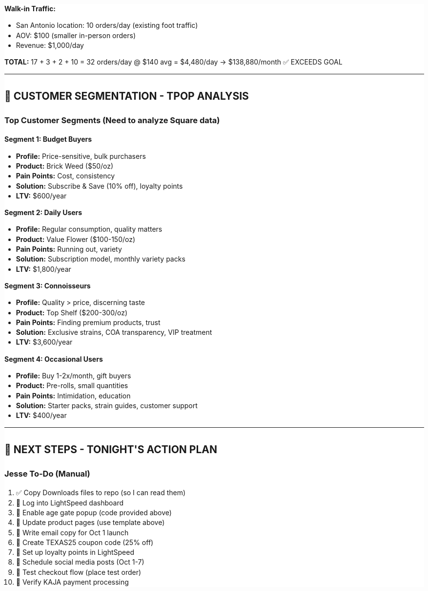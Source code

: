 **Walk-in Traffic:**

- San Antonio location: 10 orders/day (existing foot traffic)
- AOV: $100 (smaller in-person orders)
- Revenue: $1,000/day

**TOTAL:** 17 + 3 + 2 + 10 = 32 orders/day @ $140 avg = $4,480/day → $138,880/month ✅ EXCEEDS GOAL

---

## 🎯 CUSTOMER SEGMENTATION - TPOP ANALYSIS

### Top Customer Segments (Need to analyze Square data)

**Segment 1: Budget Buyers**

- **Profile:** Price-sensitive, bulk purchasers
- **Product:** Brick Weed ($50/oz)
- **Pain Points:** Cost, consistency
- **Solution:** Subscribe & Save (10% off), loyalty points
- **LTV:** $600/year

**Segment 2: Daily Users**

- **Profile:** Regular consumption, quality matters
- **Product:** Value Flower ($100-150/oz)
- **Pain Points:** Running out, variety
- **Solution:** Subscription model, monthly variety packs
- **LTV:** $1,800/year

**Segment 3: Connoisseurs**

- **Profile:** Quality > price, discerning taste
- **Product:** Top Shelf ($200-300/oz)
- **Pain Points:** Finding premium products, trust
- **Solution:** Exclusive strains, COA transparency, VIP treatment
- **LTV:** $3,600/year

**Segment 4: Occasional Users**

- **Profile:** Buy 1-2x/month, gift buyers
- **Product:** Pre-rolls, small quantities
- **Pain Points:** Intimidation, education
- **Solution:** Starter packs, strain guides, customer support
- **LTV:** $400/year

---

## 🚀 NEXT STEPS - TONIGHT'S ACTION PLAN

### Jesse To-Do (Manual)

1. ✅ Copy Downloads files to repo (so I can read them)
2. 🔄 Log into LightSpeed dashboard
3. 🔄 Enable age gate popup (code provided above)
4. 🔄 Update product pages (use template above)
5. 🔄 Write email copy for Oct 1 launch
6. 🔄 Create TEXAS25 coupon code (25% off)
7. 🔄 Set up loyalty points in LightSpeed
8. 🔄 Schedule social media posts (Oct 1-7)
9. 🔄 Test checkout flow (place test order)
10. 🔄 Verify KAJA payment processing
